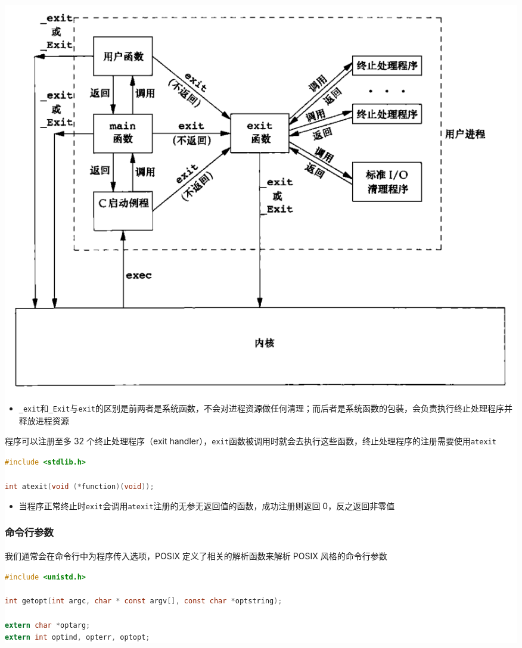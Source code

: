 ![](./img/exit.png)

- `_exit`和`_Exit`与`exit`的区别是前两者是系统函数，不会对进程资源做任何清理；而后者是系统函数的包装，会负责执行终止处理程序并释放进程资源

程序可以注册至多 32 个终止处理程序（exit handler），`exit`函数被调用时就会去执行这些函数，终止处理程序的注册需要使用`atexit`

```c
#include <stdlib.h>

int atexit(void (*function)(void));
```

- 当程序正常终止时`exit`会调用`atexit`注册的无参无返回值的函数，成功注册则返回 0，反之返回非零值

### 命令行参数

我们通常会在命令行中为程序传入选项，POSIX 定义了相关的解析函数来解析 POSIX 风格的命令行参数

```c
#include <unistd.h>

int getopt(int argc, char * const argv[], const char *optstring);

extern char *optarg;
extern int optind, opterr, optopt;
```
